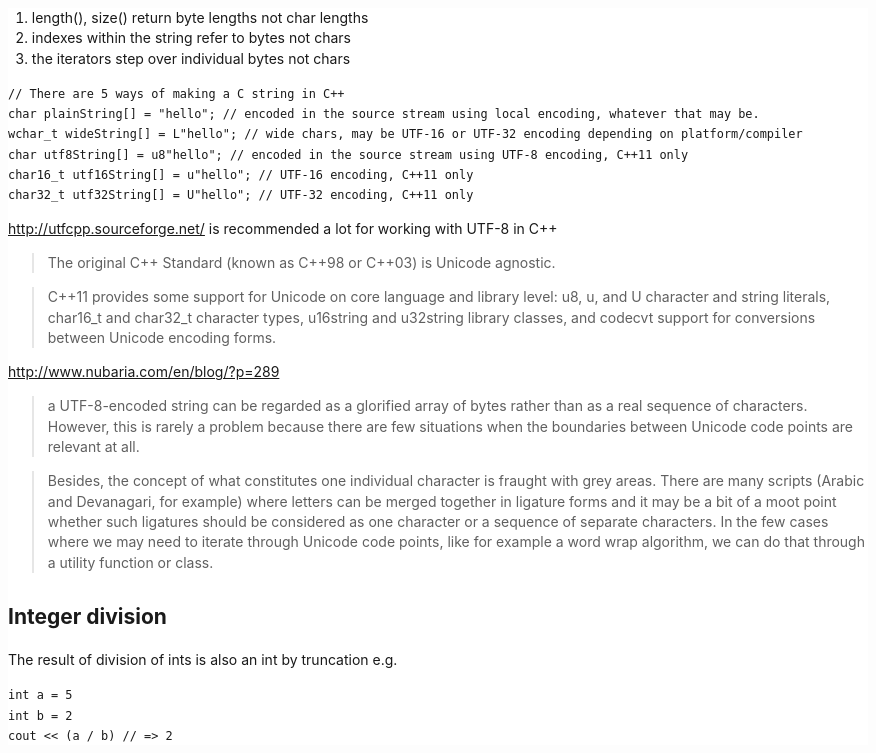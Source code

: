 1. length(), size() return byte lengths not char lengths
1. indexes within the string refer to bytes not chars
1. the iterators step over individual bytes not chars

```
// There are 5 ways of making a C string in C++
char plainString[] = "hello"; // encoded in the source stream using local encoding, whatever that may be.
wchar_t wideString[] = L"hello"; // wide chars, may be UTF-16 or UTF-32 encoding depending on platform/compiler
char utf8String[] = u8"hello"; // encoded in the source stream using UTF-8 encoding, C++11 only
char16_t utf16String[] = u"hello"; // UTF-16 encoding, C++11 only
char32_t utf32String[] = U"hello"; // UTF-32 encoding, C++11 only
```

<http://utfcpp.sourceforge.net/> is recommended a lot for working with UTF-8 in
C++

> The original C++ Standard (known as C++98 or C++03) is Unicode agnostic.

> C++11 provides some support for Unicode on core language and library level:
> u8, u, and U character and string literals, char16_t and char32_t character
> types, u16string and u32string library classes, and codecvt support for
> conversions between Unicode encoding forms.

http://www.nubaria.com/en/blog/?p=289

> a UTF-8-encoded string can be regarded as a glorified array of bytes rather
> than as a real sequence of characters. However, this is rarely a problem
> because there are few situations when the boundaries between Unicode code
> points are relevant at all.

> Besides, the concept of what constitutes one individual character is fraught
> with grey areas. There are many scripts (Arabic and Devanagari, for example)
> where letters can be merged together in ligature forms and it may be a bit of
> a moot point whether such ligatures should be considered as one character or a
> sequence of separate characters. In the few cases where we may need to iterate
> through Unicode code points, like for example a word wrap algorithm, we can do
> that through a utility function or class.

## Integer division

The result of division of ints is also an int by truncation e.g.

```
int a = 5
int b = 2
cout << (a / b) // => 2
```
